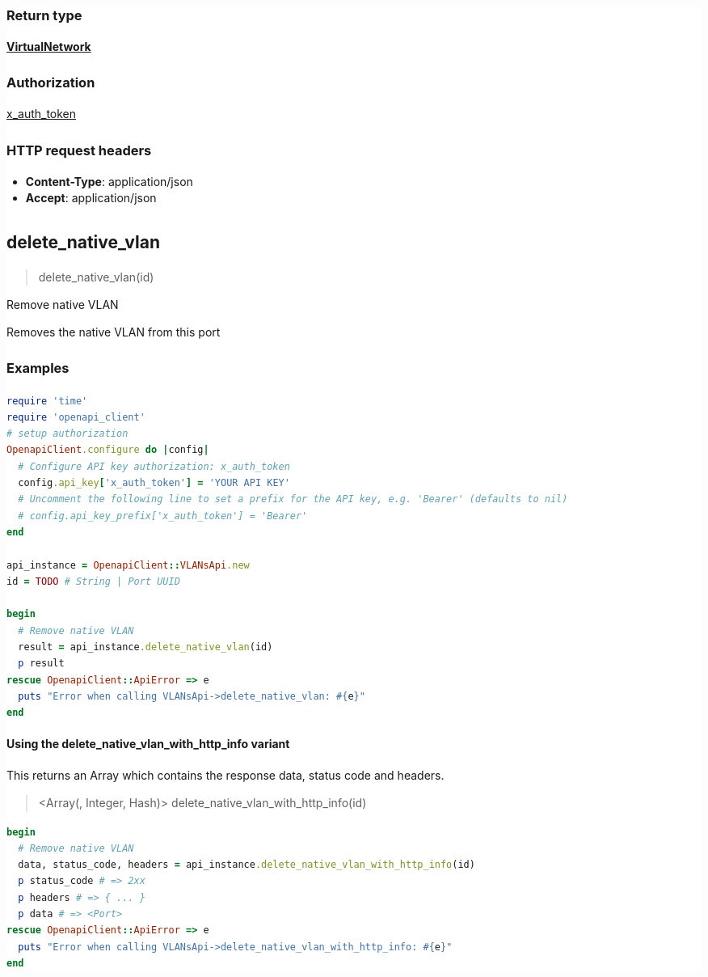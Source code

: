 ### Return type

[**VirtualNetwork**](VirtualNetwork.md)

### Authorization

[x_auth_token](../README.md#x_auth_token)

### HTTP request headers

- **Content-Type**: application/json
- **Accept**: application/json


## delete_native_vlan

> <Port> delete_native_vlan(id)

Remove native VLAN

Removes the native VLAN from this port

### Examples

```ruby
require 'time'
require 'openapi_client'
# setup authorization
OpenapiClient.configure do |config|
  # Configure API key authorization: x_auth_token
  config.api_key['x_auth_token'] = 'YOUR API KEY'
  # Uncomment the following line to set a prefix for the API key, e.g. 'Bearer' (defaults to nil)
  # config.api_key_prefix['x_auth_token'] = 'Bearer'
end

api_instance = OpenapiClient::VLANsApi.new
id = TODO # String | Port UUID

begin
  # Remove native VLAN
  result = api_instance.delete_native_vlan(id)
  p result
rescue OpenapiClient::ApiError => e
  puts "Error when calling VLANsApi->delete_native_vlan: #{e}"
end
```

#### Using the delete_native_vlan_with_http_info variant

This returns an Array which contains the response data, status code and headers.

> <Array(<Port>, Integer, Hash)> delete_native_vlan_with_http_info(id)

```ruby
begin
  # Remove native VLAN
  data, status_code, headers = api_instance.delete_native_vlan_with_http_info(id)
  p status_code # => 2xx
  p headers # => { ... }
  p data # => <Port>
rescue OpenapiClient::ApiError => e
  puts "Error when calling VLANsApi->delete_native_vlan_with_http_info: #{e}"
end
```
